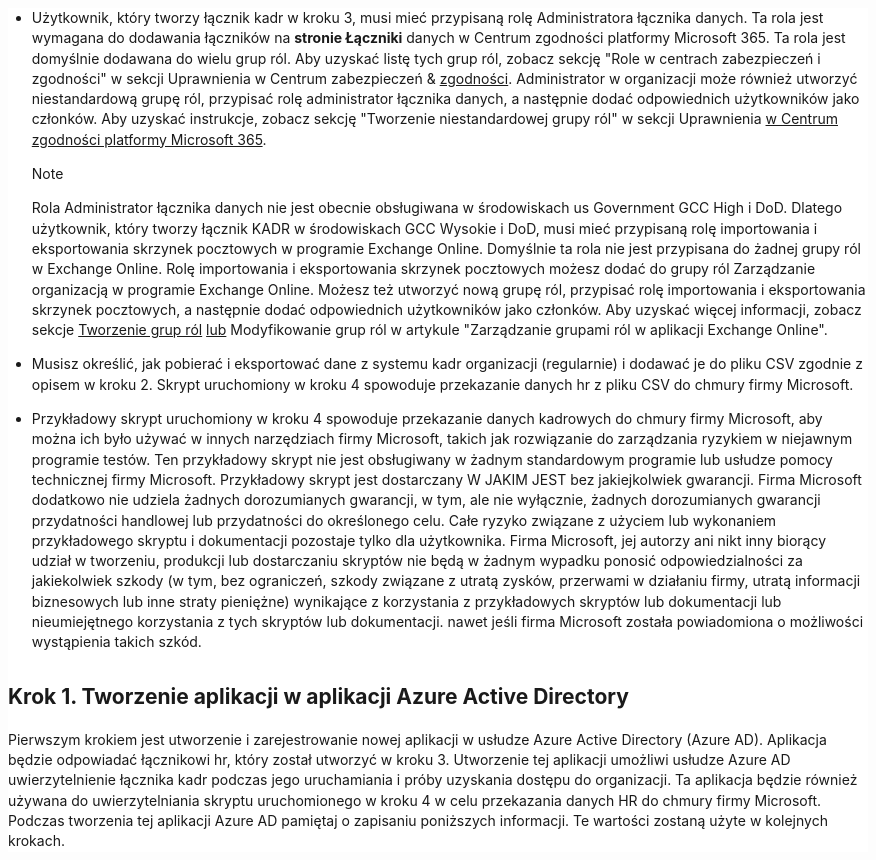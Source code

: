 - Użytkownik, który tworzy łącznik kadr w kroku 3, musi mieć przypisaną rolę Administratora łącznika danych. Ta rola jest wymagana do dodawania łączników na **stronie Łączniki** danych w Centrum zgodności platformy Microsoft 365. Ta rola jest domyślnie dodawana do wielu grup ról. Aby uzyskać listę tych grup ról, zobacz sekcję "Role w centrach zabezpieczeń i zgodności" w sekcji Uprawnienia w Centrum zabezpieczeń & [zgodności](../security/office-365-security/permissions-in-the-security-and-compliance-center.md#roles-in-the-security--compliance-center). Administrator w organizacji może również utworzyć niestandardową grupę ról, przypisać rolę administrator łącznika danych, a następnie dodać odpowiednich użytkowników jako członków. Aby uzyskać instrukcje, zobacz sekcję "Tworzenie niestandardowej grupy ról" w sekcji Uprawnienia [w Centrum zgodności platformy Microsoft 365](microsoft-365-compliance-center-permissions.md#create-a-custom-role-group).

   > [!NOTE]
   > Rola Administrator łącznika danych nie jest obecnie obsługiwana w środowiskach us Government GCC High i DoD. Dlatego użytkownik, który tworzy łącznik KADR w środowiskach GCC Wysokie i DoD, musi mieć przypisaną rolę importowania i eksportowania skrzynek pocztowych w programie Exchange Online. Domyślnie ta rola nie jest przypisana do żadnej grupy ról w Exchange Online. Rolę importowania i eksportowania skrzynek pocztowych możesz dodać do grupy ról Zarządzanie organizacją w programie Exchange Online. Możesz też utworzyć nową grupę ról, przypisać rolę importowania i eksportowania skrzynek pocztowych, a następnie dodać odpowiednich użytkowników jako członków. Aby uzyskać więcej informacji, zobacz sekcje [Tworzenie grup ról](/Exchange/permissions-exo/role-groups#create-role-groups) [lub](/Exchange/permissions-exo/role-groups#modify-role-groups) Modyfikowanie grup ról w artykule "Zarządzanie grupami ról w aplikacji Exchange Online".

- Musisz określić, jak pobierać i eksportować dane z systemu kadr organizacji (regularnie) i dodawać je do pliku CSV zgodnie z opisem w kroku 2. Skrypt uruchomiony w kroku 4 spowoduje przekazanie danych hr z pliku CSV do chmury firmy Microsoft.

- Przykładowy skrypt uruchomiony w kroku 4 spowoduje przekazanie danych kadrowych do chmury firmy Microsoft, aby można ich było używać w innych narzędziach firmy Microsoft, takich jak rozwiązanie do zarządzania ryzykiem w niejawnym programie testów. Ten przykładowy skrypt nie jest obsługiwany w żadnym standardowym programie lub usłudze pomocy technicznej firmy Microsoft. Przykładowy skrypt jest dostarczany W JAKIM JEST bez jakiejkolwiek gwarancji. Firma Microsoft dodatkowo nie udziela żadnych dorozumianych gwarancji, w tym, ale nie wyłącznie, żadnych dorozumianych gwarancji przydatności handlowej lub przydatności do określonego celu. Całe ryzyko związane z użyciem lub wykonaniem przykładowego skryptu i dokumentacji pozostaje tylko dla użytkownika. Firma Microsoft, jej autorzy ani nikt inny biorący udział w tworzeniu, produkcji lub dostarczaniu skryptów nie będą w żadnym wypadku ponosić odpowiedzialności za jakiekolwiek szkody (w tym, bez ograniczeń, szkody związane z utratą zysków, przerwami w działaniu firmy, utratą informacji biznesowych lub inne straty pieniężne) wynikające z korzystania z przykładowych skryptów lub dokumentacji lub nieumiejętnego korzystania z tych skryptów lub dokumentacji.  nawet jeśli firma Microsoft została powiadomiona o możliwości wystąpienia takich szkód.

## <a name="step-1-create-an-app-in-azure-active-directory"></a>Krok 1. Tworzenie aplikacji w aplikacji Azure Active Directory

Pierwszym krokiem jest utworzenie i zarejestrowanie nowej aplikacji w usłudze Azure Active Directory (Azure AD). Aplikacja będzie odpowiadać łącznikowi hr, który został utworzyć w kroku 3. Utworzenie tej aplikacji umożliwi usłudze Azure AD uwierzytelnienie łącznika kadr podczas jego uruchamiania i próby uzyskania dostępu do organizacji. Ta aplikacja będzie również używana do uwierzytelniania skryptu uruchomionego w kroku 4 w celu przekazania danych HR do chmury firmy Microsoft. Podczas tworzenia tej aplikacji Azure AD pamiętaj o zapisaniu poniższych informacji. Te wartości zostaną użyte w kolejnych krokach.
